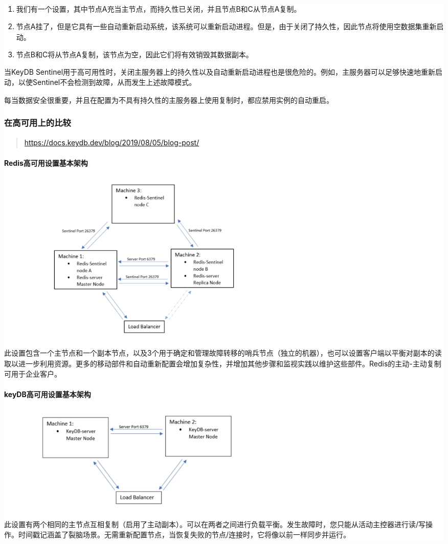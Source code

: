 1. 我们有一个设置，其中节点A充当主节点，而持久性已关闭，并且节点B和C从节点A复制。

2. 节点A挂了，但是它具有一些自动重新启动系统，该系统可以重新启动进程。但是，由于关闭了持久性，因此节点将使用空数据集重新启动。

3. 节点B和C将从节点A复制，该节点为空，因此它们将有效销毁其数据副本。

当KeyDB Sentinel用于高可用性时，关闭主服务器上的持久性以及自动重新启动进程也是很危险的。例如，主服务器可以足够快速地重新启动，以使Sentinel不会检测到故障，从而发生上述故障模式。

每当数据安全很重要，并且在配置为不具有持久性的主服务器上使用复制时，都应禁用实例的自动重启。

### 在高可用上的比较

> https://docs.keydb.dev/blog/2019/08/05/blog-post/

#### Redis高可用设置基本架构

![img](keydb%E8%B0%83%E7%A0%94.assets/wps2.jpg)

此设置包含一个主节点和一个副本节点，以及3个用于确定和管理故障转移的哨兵节点（独立的机器），也可以设置客户端以平衡对副本的读取以进一步利用资源。更多的移动部件和自动重新配置会增加复杂性，并增加其他步骤和监视实践以维护这些部件。Redis的主动-主动复制可用于企业客户。

 

#### keyDB高可用设置基本架构

![img](keydb%E8%B0%83%E7%A0%94.assets/wps3.jpg)

此设置有两个相同的主节点互相复制（启用了主动副本）。可以在两者之间进行负载平衡。发生故障时，您只能从活动主控器进行读/写操作。时间戳记涵盖了裂脑场景。无需重新配置节点，当恢复失败的节点/连接时，它将像以前一样同步并运行。
